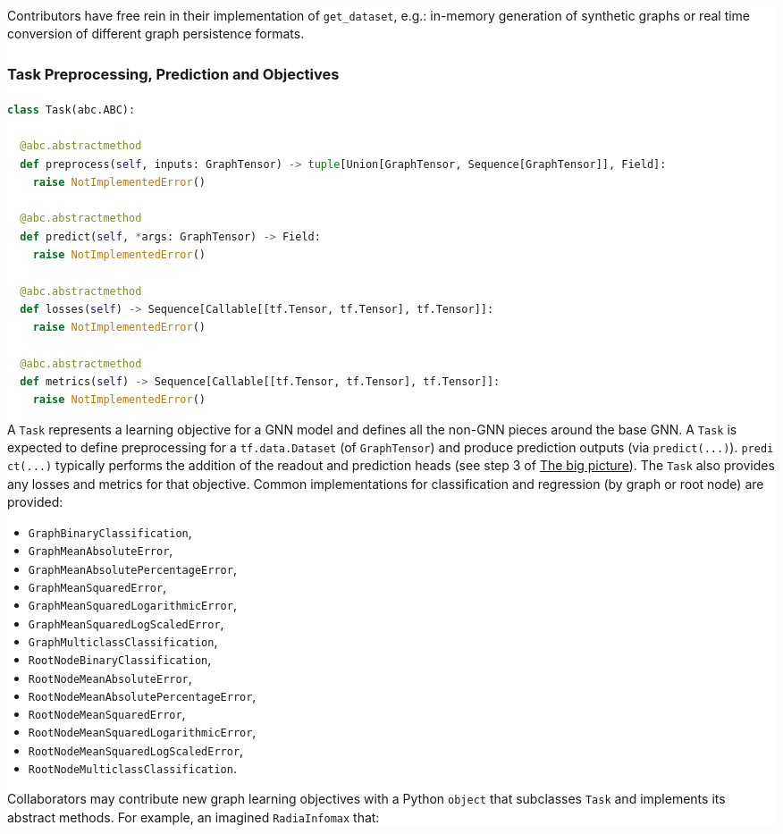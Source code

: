 Contributors have free rein in their implementation of `get_dataset`, e.g.:
in-memory generation of synthetic graphs or real time conversion of different
graph persistence formats.

### Task Preprocessing, Prediction and Objectives

```python
class Task(abc.ABC):

  @abc.abstractmethod
  def preprocess(self, inputs: GraphTensor) -> tuple[Union[GraphTensor, Sequence[GraphTensor]], Field]:
    raise NotImplementedError()

  @abc.abstractmethod
  def predict(self, *args: GraphTensor) -> Field:
    raise NotImplementedError()

  @abc.abstractmethod
  def losses(self) -> Sequence[Callable[[tf.Tensor, tf.Tensor], tf.Tensor]]:
    raise NotImplementedError()

  @abc.abstractmethod
  def metrics(self) -> Sequence[Callable[[tf.Tensor, tf.Tensor], tf.Tensor]]:
    raise NotImplementedError()
```

A `Task` represents a learning objective for a GNN model and defines all the
non-GNN pieces around the base GNN. A `Task` is expected to define preprocessing
for a `tf.data.Dataset` (of `GraphTensor`) and produce prediction outputs (via
`predict(...)`). `predict(...)` typically performs the addition of the readout
and prediction heads (see step 3 of
[The big picture](gnn_modeling.md#the-big-picture-initialization-graph-updates-and-readout)).
The `Task` also provides any losses and metrics for that objective. Common
implementations for classification and regression (by graph or root node) are
provided:

*   `GraphBinaryClassification`,
*   `GraphMeanAbsoluteError`,
*   `GraphMeanAbsolutePercentageError`,
*   `GraphMeanSquaredError`,
*   `GraphMeanSquaredLogarithmicError`,
*   `GraphMeanSquaredLogScaledError`,
*   `GraphMulticlassClassification`,
*   `RootNodeBinaryClassification`,
*   `RootNodeMeanAbsoluteError`,
*   `RootNodeMeanAbsolutePercentageError`,
*   `RootNodeMeanSquaredError`,
*   `RootNodeMeanSquaredLogarithmicError`,
*   `RootNodeMeanSquaredLogScaledError`,
*   `RootNodeMulticlassClassification`.

Collaborators may contribute new graph learning objectives with a Python
`object` that subclasses `Task` and implements its abstract methods. For
example, an imagined `RadiaInfomax` that:
